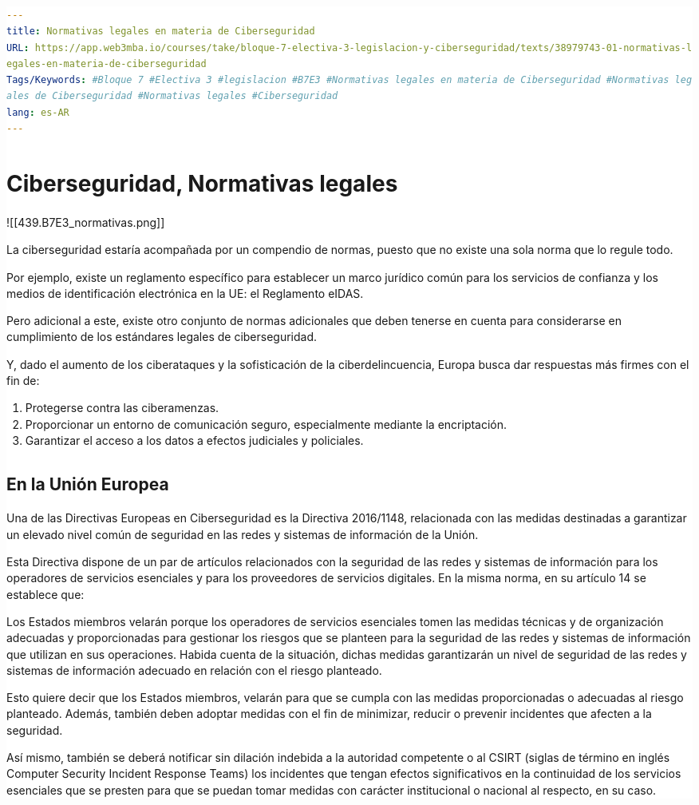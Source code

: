 ```yaml
---
title: Normativas legales en materia de Ciberseguridad
URL: https://app.web3mba.io/courses/take/bloque-7-electiva-3-legislacion-y-ciberseguridad/texts/38979743-01-normativas-legales-en-materia-de-ciberseguridad
Tags/Keywords: #Bloque 7 #Electiva 3 #legislacion #B7E3 #Normativas legales en materia de Ciberseguridad #Normativas legales de Ciberseguridad #Normativas legales #Ciberseguridad
lang: es-AR
---
```

# Ciberseguridad, Normativas legales
![[439.B7E3_normativas.png]]

La ciberseguridad estaría acompañada por un compendio de normas, puesto que no existe una sola norma que lo regule todo.

Por ejemplo, existe un reglamento específico para establecer un marco jurídico común para los servicios de confianza y los medios de identificación electrónica en la UE: el Reglamento eIDAS.

Pero adicional a este, existe otro conjunto de normas adicionales que deben tenerse en cuenta para considerarse en cumplimiento de los estándares legales de ciberseguridad. 

Y, dado el aumento de los ciberataques y la sofisticación de la ciberdelincuencia, Europa busca dar respuestas más firmes con el fin de: 
1. Protegerse contra las ciberamenzas.
2. Proporcionar un entorno de comunicación seguro, especialmente mediante la encriptación.
3. Garantizar el acceso a los datos a efectos judiciales y policiales.

## En la Unión Europea
Una de las Directivas Europeas en Ciberseguridad es la Directiva 2016/1148, relacionada con las medidas destinadas a garantizar un elevado nivel común de seguridad en las redes y sistemas de información de la Unión.

Esta Directiva dispone de un par de artículos relacionados con la seguridad de las redes y sistemas de información para los operadores de servicios esenciales y para los proveedores de servicios digitales. En la misma norma, en su artículo 14 se establece que: 

Los Estados miembros velarán porque los operadores de servicios esenciales tomen las medidas técnicas y de organización adecuadas y proporcionadas para gestionar los riesgos que se planteen para la seguridad de las redes y sistemas de información que utilizan en sus operaciones. Habida cuenta de la situación, dichas medidas garantizarán un nivel de seguridad de las redes y sistemas de información adecuado en relación con el riesgo planteado.

Esto quiere decir que los Estados miembros, velarán para que se cumpla con las medidas proporcionadas o adecuadas al riesgo planteado. Además, también deben adoptar medidas con el fin de minimizar, reducir o prevenir incidentes que afecten a la seguridad.

Así mismo, también se deberá notificar sin dilación indebida a la autoridad competente o al CSIRT (siglas de término en inglés Computer Security Incident Response Teams) los incidentes que tengan efectos significativos en la continuidad de los servicios esenciales que se presten para que se puedan tomar medidas con carácter institucional o nacional al respecto, en su caso.
